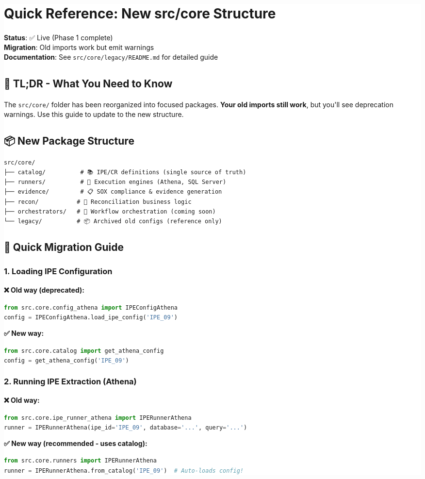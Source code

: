 # Quick Reference: New src/core Structure

**Status**: ✅ Live (Phase 1 complete)  
**Migration**: Old imports work but emit warnings  
**Documentation**: See `src/core/legacy/README.md` for detailed guide

## 🎯 TL;DR - What You Need to Know

The `src/core/` folder has been reorganized into focused packages. **Your old imports still work**, but you'll see deprecation warnings. Use this guide to update to the new structure.

## 📦 New Package Structure

```
src/core/
├── catalog/          # 📚 IPE/CR definitions (single source of truth)
├── runners/          # 🚀 Execution engines (Athena, SQL Server)
├── evidence/         # 📋 SOX compliance & evidence generation
├── recon/           # 🧮 Reconciliation business logic
├── orchestrators/   # 🎵 Workflow orchestration (coming soon)
└── legacy/          # 📦 Archived old configs (reference only)
```

## 🔄 Quick Migration Guide

### 1. Loading IPE Configuration

**❌ Old way (deprecated):**
```python
from src.core.config_athena import IPEConfigAthena
config = IPEConfigAthena.load_ipe_config('IPE_09')
```

**✅ New way:**
```python
from src.core.catalog import get_athena_config
config = get_athena_config('IPE_09')
```

### 2. Running IPE Extraction (Athena)

**❌ Old way:**
```python
from src.core.ipe_runner_athena import IPERunnerAthena
runner = IPERunnerAthena(ipe_id='IPE_09', database='...', query='...')
```

**✅ New way (recommended - uses catalog):**
```python
from src.core.runners import IPERunnerAthena
runner = IPERunnerAthena.from_catalog('IPE_09')  # Auto-loads config!
```
